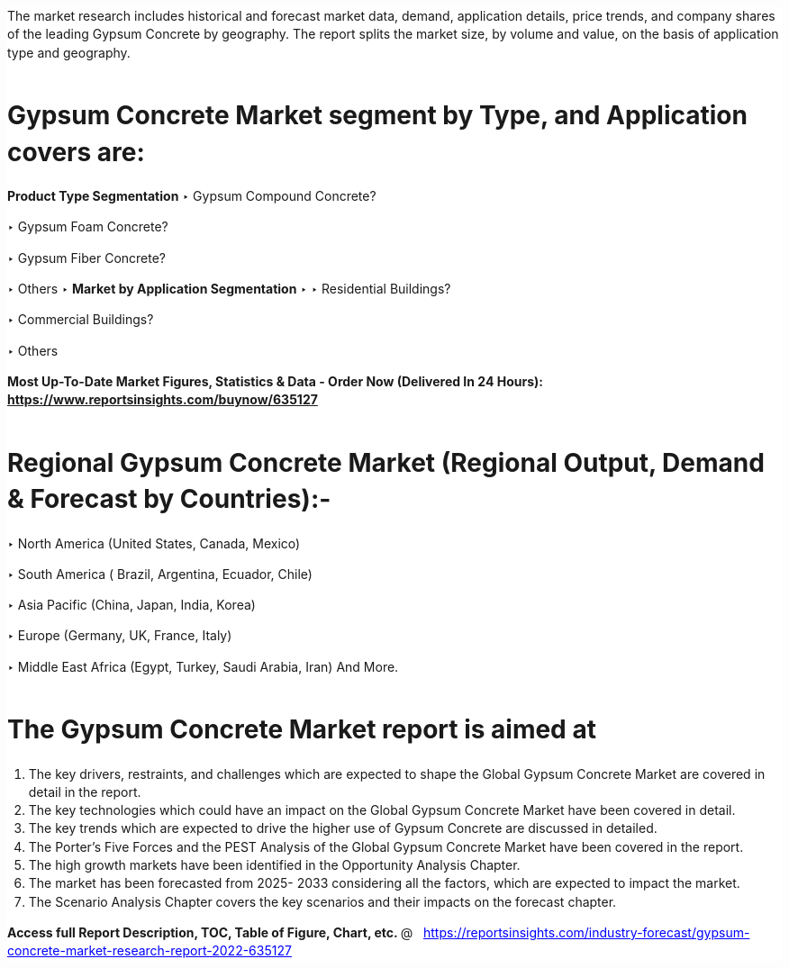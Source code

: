 The market research includes historical and forecast market data, demand, application details, price trends, and company shares of the leading Gypsum Concrete by geography. The report splits the market size, by volume and value, on the basis of application type and geography.

# <strong>Gypsum Concrete Market segment by Type, and Application covers are:</strong>

<strong>Product Type Segmentation</strong>
‣
Gypsum Compound Concrete?

‣ Gypsum Foam Concrete?

‣ Gypsum Fiber Concrete?

‣ Others
‣ 
<strong>Market by Application Segmentation</strong>
‣
‣  Residential Buildings?

‣ Commercial Buildings?

‣ Others

<strong>Most Up-To-Date Market Figures, Statistics & Data - Order Now (Delivered In 24 Hours): <a href=https://www.reportsinsights.com/buynow/635127>https://www.reportsinsights.com/buynow/635127</a></strong>

# <strong>Regional Gypsum Concrete Market (Regional Output, Demand &amp; Forecast by Countries):-</strong>

‣ North America (United States, Canada, Mexico)

‣ South America ( Brazil, Argentina, Ecuador, Chile)

‣ Asia Pacific (China, Japan, India, Korea)

‣ Europe (Germany, UK, France, Italy)

‣ Middle East Africa (Egypt, Turkey, Saudi Arabia, Iran) And More.

# <strong>The Gypsum Concrete Market report is aimed at</strong>
<ol>
  <li>The key drivers, restraints, and challenges which are expected to shape the Global Gypsum Concrete Market are covered in detail in the report.</li>
  <li>The key technologies which could have an impact on the Global Gypsum Concrete Market have been covered in detail.</li>
  <li>The key trends which are expected to drive the higher use of Gypsum Concrete are discussed in detailed.</li>
  <li>The Porter’s Five Forces and the PEST Analysis of the Global Gypsum Concrete Market have been covered in the report.</li>
  <li>The high growth markets have been identified in the Opportunity Analysis Chapter.</li>
  <li>The market has been forecasted from 2025- 2033 considering all the factors, which are expected to impact the market.</li>
  <li>The Scenario Analysis Chapter covers the key scenarios and their impacts on the forecast chapter.</li>
</ol>
<strong>Access full Report Description, TOC, Table of Figure, Chart, etc. </strong>@   <a href=https://reportsinsights.com/industry-forecast/gypsum-concrete-market-research-report-2022-635127 style=color:#0000ff;>https://reportsinsights.com/industry-forecast/gypsum-concrete-market-research-report-2022-635127</a>
